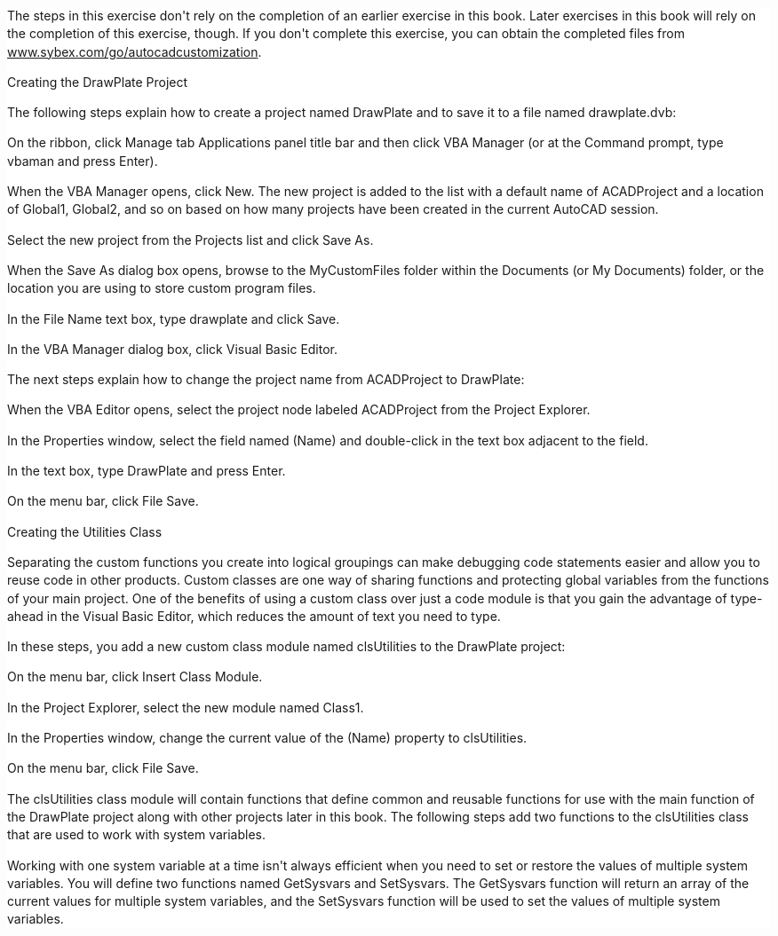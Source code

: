 The steps in this exercise don't rely on the completion of an earlier exercise in this book. Later exercises in this book will rely on the completion of this exercise, though. If you don't complete this exercise, you can obtain the completed files from www.sybex.com/go/autocadcustomization.

Creating the DrawPlate Project

The following steps explain how to create a project named DrawPlate and to save it to a file named drawplate.dvb:

On the ribbon, click Manage tab Applications panel title bar and then click VBA Manager (or at the Command prompt, type vbaman and press Enter).

When the VBA Manager opens, click New. The new project is added to the list with a default name of ACADProject and a location of Global1, Global2, and so on based on how many projects have been created in the current AutoCAD session.

Select the new project from the Projects list and click Save As.

When the Save As dialog box opens, browse to the MyCustomFiles folder within the Documents (or My Documents) folder, or the location you are using to store custom program files.

In the File Name text box, type drawplate and click Save.

In the VBA Manager dialog box, click Visual Basic Editor.

The next steps explain how to change the project name from ACADProject to DrawPlate:

When the VBA Editor opens, select the project node labeled ACADProject from the Project Explorer.

In the Properties window, select the field named (Name) and double-click in the text box adjacent to the field.

In the text box, type DrawPlate and press Enter.

On the menu bar, click File Save.

Creating the Utilities Class

Separating the custom functions you create into logical groupings can make debugging code statements easier and allow you to reuse code in other products. Custom classes are one way of sharing functions and protecting global variables from the functions of your main project. One of the benefits of using a custom class over just a code module is that you gain the advantage of type-ahead in the Visual Basic Editor, which reduces the amount of text you need to type.

In these steps, you add a new custom class module named clsUtilities to the DrawPlate project:

On the menu bar, click Insert Class Module.

In the Project Explorer, select the new module named Class1.

In the Properties window, change the current value of the (Name) property to clsUtilities.

On the menu bar, click File Save.

The clsUtilities class module will contain functions that define common and reusable functions for use with the main function of the DrawPlate project along with other projects later in this book. The following steps add two functions to the clsUtilities class that are used to work with system variables.

Working with one system variable at a time isn't always efficient when you need to set or restore the values of multiple system variables. You will define two functions named GetSysvars and SetSysvars. The GetSysvars function will return an array of the current values for multiple system variables, and the SetSysvars function will be used to set the values of multiple system variables.
